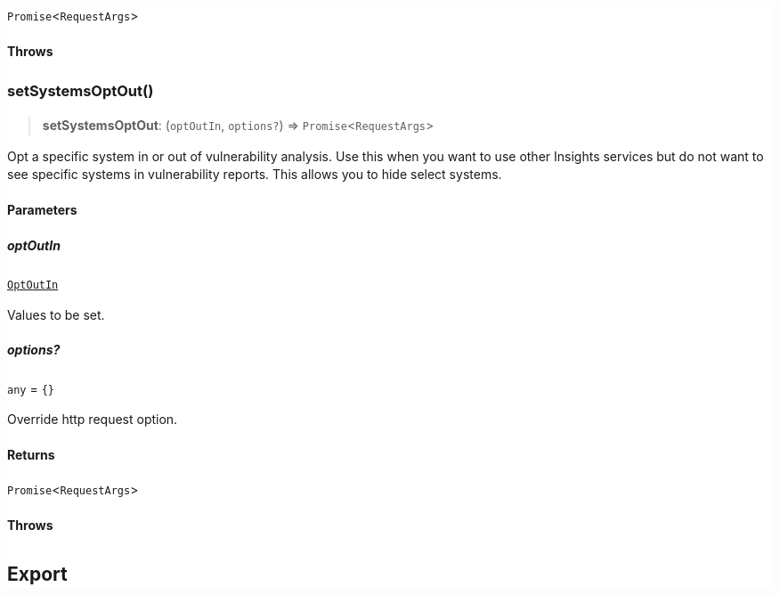 `Promise`\<`RequestArgs`\>

#### Throws

### setSystemsOptOut()

> **setSystemsOptOut**: (`optOutIn`, `options?`) => `Promise`\<`RequestArgs`\>

Opt a specific system in or out of vulnerability analysis. Use this when you want to use other Insights services but do not want to see specific systems in vulnerability reports. This allows you to hide select systems.

#### Parameters

##### optOutIn

[`OptOutIn`](../interfaces/OptOutIn.md)

Values to be set.

##### options?

`any` = `{}`

Override http request option.

#### Returns

`Promise`\<`RequestArgs`\>

#### Throws

## Export
